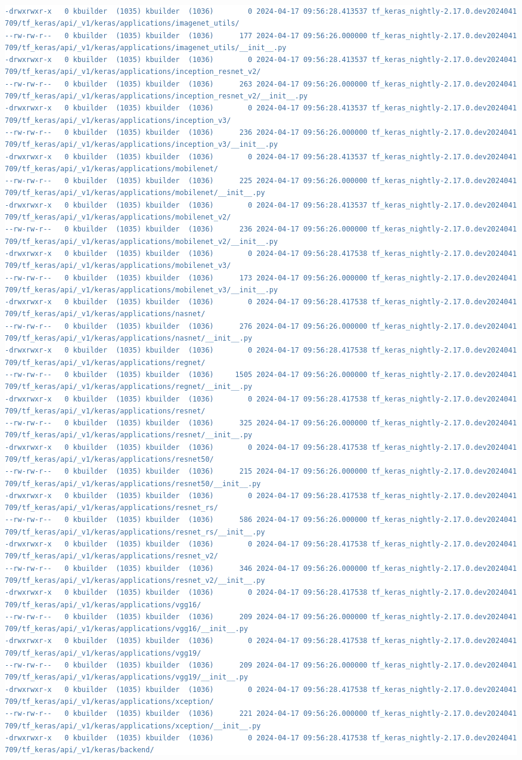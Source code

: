 ```diff
-drwxrwxr-x   0 kbuilder  (1035) kbuilder  (1036)        0 2024-04-17 09:56:28.413537 tf_keras_nightly-2.17.0.dev2024041709/tf_keras/api/_v1/keras/applications/imagenet_utils/
--rw-rw-r--   0 kbuilder  (1035) kbuilder  (1036)      177 2024-04-17 09:56:26.000000 tf_keras_nightly-2.17.0.dev2024041709/tf_keras/api/_v1/keras/applications/imagenet_utils/__init__.py
-drwxrwxr-x   0 kbuilder  (1035) kbuilder  (1036)        0 2024-04-17 09:56:28.413537 tf_keras_nightly-2.17.0.dev2024041709/tf_keras/api/_v1/keras/applications/inception_resnet_v2/
--rw-rw-r--   0 kbuilder  (1035) kbuilder  (1036)      263 2024-04-17 09:56:26.000000 tf_keras_nightly-2.17.0.dev2024041709/tf_keras/api/_v1/keras/applications/inception_resnet_v2/__init__.py
-drwxrwxr-x   0 kbuilder  (1035) kbuilder  (1036)        0 2024-04-17 09:56:28.413537 tf_keras_nightly-2.17.0.dev2024041709/tf_keras/api/_v1/keras/applications/inception_v3/
--rw-rw-r--   0 kbuilder  (1035) kbuilder  (1036)      236 2024-04-17 09:56:26.000000 tf_keras_nightly-2.17.0.dev2024041709/tf_keras/api/_v1/keras/applications/inception_v3/__init__.py
-drwxrwxr-x   0 kbuilder  (1035) kbuilder  (1036)        0 2024-04-17 09:56:28.413537 tf_keras_nightly-2.17.0.dev2024041709/tf_keras/api/_v1/keras/applications/mobilenet/
--rw-rw-r--   0 kbuilder  (1035) kbuilder  (1036)      225 2024-04-17 09:56:26.000000 tf_keras_nightly-2.17.0.dev2024041709/tf_keras/api/_v1/keras/applications/mobilenet/__init__.py
-drwxrwxr-x   0 kbuilder  (1035) kbuilder  (1036)        0 2024-04-17 09:56:28.413537 tf_keras_nightly-2.17.0.dev2024041709/tf_keras/api/_v1/keras/applications/mobilenet_v2/
--rw-rw-r--   0 kbuilder  (1035) kbuilder  (1036)      236 2024-04-17 09:56:26.000000 tf_keras_nightly-2.17.0.dev2024041709/tf_keras/api/_v1/keras/applications/mobilenet_v2/__init__.py
-drwxrwxr-x   0 kbuilder  (1035) kbuilder  (1036)        0 2024-04-17 09:56:28.417538 tf_keras_nightly-2.17.0.dev2024041709/tf_keras/api/_v1/keras/applications/mobilenet_v3/
--rw-rw-r--   0 kbuilder  (1035) kbuilder  (1036)      173 2024-04-17 09:56:26.000000 tf_keras_nightly-2.17.0.dev2024041709/tf_keras/api/_v1/keras/applications/mobilenet_v3/__init__.py
-drwxrwxr-x   0 kbuilder  (1035) kbuilder  (1036)        0 2024-04-17 09:56:28.417538 tf_keras_nightly-2.17.0.dev2024041709/tf_keras/api/_v1/keras/applications/nasnet/
--rw-rw-r--   0 kbuilder  (1035) kbuilder  (1036)      276 2024-04-17 09:56:26.000000 tf_keras_nightly-2.17.0.dev2024041709/tf_keras/api/_v1/keras/applications/nasnet/__init__.py
-drwxrwxr-x   0 kbuilder  (1035) kbuilder  (1036)        0 2024-04-17 09:56:28.417538 tf_keras_nightly-2.17.0.dev2024041709/tf_keras/api/_v1/keras/applications/regnet/
--rw-rw-r--   0 kbuilder  (1035) kbuilder  (1036)     1505 2024-04-17 09:56:26.000000 tf_keras_nightly-2.17.0.dev2024041709/tf_keras/api/_v1/keras/applications/regnet/__init__.py
-drwxrwxr-x   0 kbuilder  (1035) kbuilder  (1036)        0 2024-04-17 09:56:28.417538 tf_keras_nightly-2.17.0.dev2024041709/tf_keras/api/_v1/keras/applications/resnet/
--rw-rw-r--   0 kbuilder  (1035) kbuilder  (1036)      325 2024-04-17 09:56:26.000000 tf_keras_nightly-2.17.0.dev2024041709/tf_keras/api/_v1/keras/applications/resnet/__init__.py
-drwxrwxr-x   0 kbuilder  (1035) kbuilder  (1036)        0 2024-04-17 09:56:28.417538 tf_keras_nightly-2.17.0.dev2024041709/tf_keras/api/_v1/keras/applications/resnet50/
--rw-rw-r--   0 kbuilder  (1035) kbuilder  (1036)      215 2024-04-17 09:56:26.000000 tf_keras_nightly-2.17.0.dev2024041709/tf_keras/api/_v1/keras/applications/resnet50/__init__.py
-drwxrwxr-x   0 kbuilder  (1035) kbuilder  (1036)        0 2024-04-17 09:56:28.417538 tf_keras_nightly-2.17.0.dev2024041709/tf_keras/api/_v1/keras/applications/resnet_rs/
--rw-rw-r--   0 kbuilder  (1035) kbuilder  (1036)      586 2024-04-17 09:56:26.000000 tf_keras_nightly-2.17.0.dev2024041709/tf_keras/api/_v1/keras/applications/resnet_rs/__init__.py
-drwxrwxr-x   0 kbuilder  (1035) kbuilder  (1036)        0 2024-04-17 09:56:28.417538 tf_keras_nightly-2.17.0.dev2024041709/tf_keras/api/_v1/keras/applications/resnet_v2/
--rw-rw-r--   0 kbuilder  (1035) kbuilder  (1036)      346 2024-04-17 09:56:26.000000 tf_keras_nightly-2.17.0.dev2024041709/tf_keras/api/_v1/keras/applications/resnet_v2/__init__.py
-drwxrwxr-x   0 kbuilder  (1035) kbuilder  (1036)        0 2024-04-17 09:56:28.417538 tf_keras_nightly-2.17.0.dev2024041709/tf_keras/api/_v1/keras/applications/vgg16/
--rw-rw-r--   0 kbuilder  (1035) kbuilder  (1036)      209 2024-04-17 09:56:26.000000 tf_keras_nightly-2.17.0.dev2024041709/tf_keras/api/_v1/keras/applications/vgg16/__init__.py
-drwxrwxr-x   0 kbuilder  (1035) kbuilder  (1036)        0 2024-04-17 09:56:28.417538 tf_keras_nightly-2.17.0.dev2024041709/tf_keras/api/_v1/keras/applications/vgg19/
--rw-rw-r--   0 kbuilder  (1035) kbuilder  (1036)      209 2024-04-17 09:56:26.000000 tf_keras_nightly-2.17.0.dev2024041709/tf_keras/api/_v1/keras/applications/vgg19/__init__.py
-drwxrwxr-x   0 kbuilder  (1035) kbuilder  (1036)        0 2024-04-17 09:56:28.417538 tf_keras_nightly-2.17.0.dev2024041709/tf_keras/api/_v1/keras/applications/xception/
--rw-rw-r--   0 kbuilder  (1035) kbuilder  (1036)      221 2024-04-17 09:56:26.000000 tf_keras_nightly-2.17.0.dev2024041709/tf_keras/api/_v1/keras/applications/xception/__init__.py
-drwxrwxr-x   0 kbuilder  (1035) kbuilder  (1036)        0 2024-04-17 09:56:28.417538 tf_keras_nightly-2.17.0.dev2024041709/tf_keras/api/_v1/keras/backend/
```